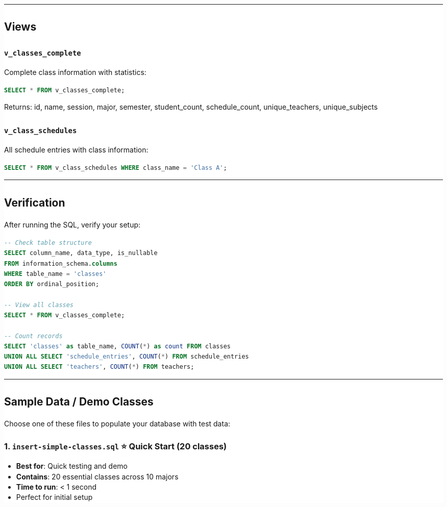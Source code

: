 
---

## Views

### `v_classes_complete`
Complete class information with statistics:
```sql
SELECT * FROM v_classes_complete;
```
Returns: id, name, session, major, semester, student_count, schedule_count, unique_teachers, unique_subjects

### `v_class_schedules`
All schedule entries with class information:
```sql
SELECT * FROM v_class_schedules WHERE class_name = 'Class A';
```

---

## Verification

After running the SQL, verify your setup:

```sql
-- Check table structure
SELECT column_name, data_type, is_nullable 
FROM information_schema.columns 
WHERE table_name = 'classes' 
ORDER BY ordinal_position;

-- View all classes
SELECT * FROM v_classes_complete;

-- Count records
SELECT 'classes' as table_name, COUNT(*) as count FROM classes
UNION ALL SELECT 'schedule_entries', COUNT(*) FROM schedule_entries
UNION ALL SELECT 'teachers', COUNT(*) FROM teachers;
```

---

## Sample Data / Demo Classes

Choose one of these files to populate your database with test data:

### 1. `insert-simple-classes.sql` ⭐ **Quick Start (20 classes)**
- **Best for**: Quick testing and demo
- **Contains**: 20 essential classes across 10 majors
- **Time to run**: < 1 second
- Perfect for initial setup
